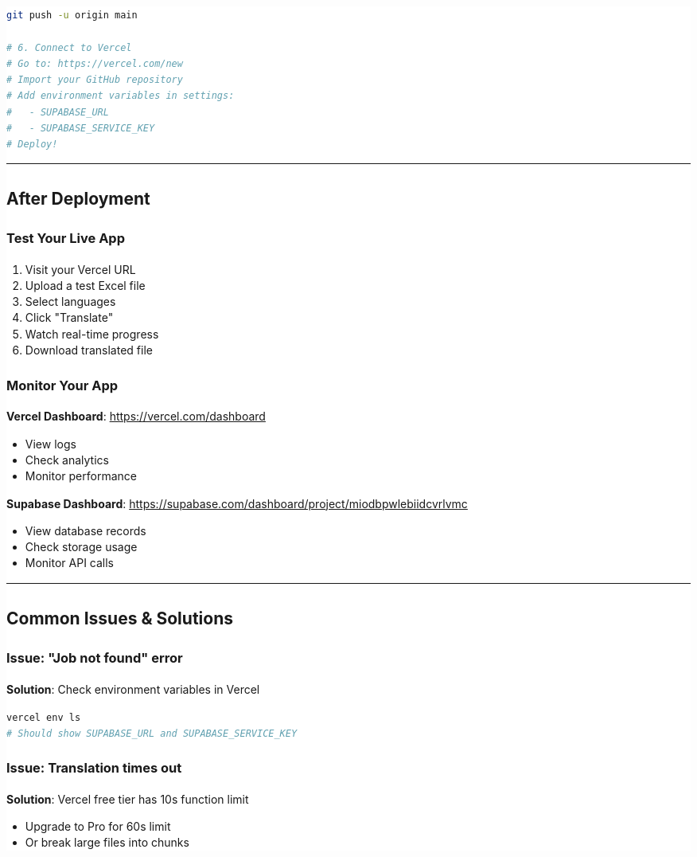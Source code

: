 ```bash
git push -u origin main

# 6. Connect to Vercel
# Go to: https://vercel.com/new
# Import your GitHub repository
# Add environment variables in settings:
#   - SUPABASE_URL
#   - SUPABASE_SERVICE_KEY
# Deploy!
```

---

## After Deployment

### Test Your Live App

1. Visit your Vercel URL
2. Upload a test Excel file
3. Select languages
4. Click "Translate"
5. Watch real-time progress
6. Download translated file

### Monitor Your App

**Vercel Dashboard**: https://vercel.com/dashboard
- View logs
- Check analytics
- Monitor performance

**Supabase Dashboard**: https://supabase.com/dashboard/project/miodbpwlebiidcvrlvmc
- View database records
- Check storage usage
- Monitor API calls

---

## Common Issues & Solutions

### Issue: "Job not found" error
**Solution**: Check environment variables in Vercel
```bash
vercel env ls
# Should show SUPABASE_URL and SUPABASE_SERVICE_KEY
```

### Issue: Translation times out
**Solution**: Vercel free tier has 10s function limit
- Upgrade to Pro for 60s limit
- Or break large files into chunks
